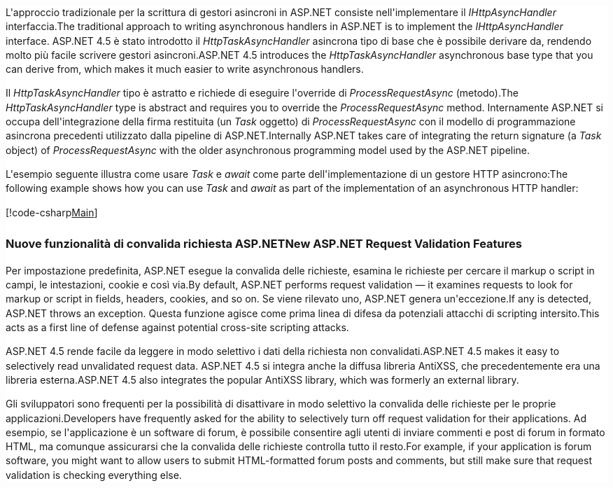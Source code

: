 <span data-ttu-id="2b3b0-220">L'approccio tradizionale per la scrittura di gestori asincroni in ASP.NET consiste nell'implementare il *IHttpAsyncHandler* interfaccia.</span><span class="sxs-lookup"><span data-stu-id="2b3b0-220">The traditional approach to writing asynchronous handlers in ASP.NET is to implement the *IHttpAsyncHandler* interface.</span></span> <span data-ttu-id="2b3b0-221">ASP.NET 4.5 è stato introdotto il *HttpTaskAsyncHandler* asincrona tipo di base che è possibile derivare da, rendendo molto più facile scrivere gestori asincroni.</span><span class="sxs-lookup"><span data-stu-id="2b3b0-221">ASP.NET 4.5 introduces the *HttpTaskAsyncHandler* asynchronous base type that you can derive from, which makes it much easier to write asynchronous handlers.</span></span>

<span data-ttu-id="2b3b0-222">Il *HttpTaskAsyncHandler* tipo è astratto e richiede di eseguire l'override di *ProcessRequestAsync* (metodo).</span><span class="sxs-lookup"><span data-stu-id="2b3b0-222">The *HttpTaskAsyncHandler* type is abstract and requires you to override the *ProcessRequestAsync* method.</span></span> <span data-ttu-id="2b3b0-223">Internamente ASP.NET si occupa dell'integrazione della firma restituita (un *Task* oggetto) di *ProcessRequestAsync* con il modello di programmazione asincrona precedenti utilizzato dalla pipeline di ASP.NET.</span><span class="sxs-lookup"><span data-stu-id="2b3b0-223">Internally ASP.NET takes care of integrating the return signature (a *Task* object) of *ProcessRequestAsync* with the older asynchronous programming model used by the ASP.NET pipeline.</span></span>

<span data-ttu-id="2b3b0-224">L'esempio seguente illustra come usare *Task* e *await* come parte dell'implementazione di un gestore HTTP asincrono:</span><span class="sxs-lookup"><span data-stu-id="2b3b0-224">The following example shows how you can use *Task* and *await* as part of the implementation of an asynchronous HTTP handler:</span></span>

[!code-csharp[Main](whats-new-in-aspnet-45-and-visual-studio-2012/samples/sample3.cs)]

<a id="_Toc318097379"></a>
### <a name="new-aspnet-request-validation-features"></a><span data-ttu-id="2b3b0-225">Nuove funzionalità di convalida richiesta ASP.NET</span><span class="sxs-lookup"><span data-stu-id="2b3b0-225">New ASP.NET Request Validation Features</span></span>

<span data-ttu-id="2b3b0-226">Per impostazione predefinita, ASP.NET esegue la convalida delle richieste, esamina le richieste per cercare il markup o script in campi, le intestazioni, cookie e così via.</span><span class="sxs-lookup"><span data-stu-id="2b3b0-226">By default, ASP.NET performs request validation — it examines requests to look for markup or script in fields, headers, cookies, and so on.</span></span> <span data-ttu-id="2b3b0-227">Se viene rilevato uno, ASP.NET genera un'eccezione.</span><span class="sxs-lookup"><span data-stu-id="2b3b0-227">If any is detected, ASP.NET throws an exception.</span></span> <span data-ttu-id="2b3b0-228">Questa funzione agisce come prima linea di difesa da potenziali attacchi di scripting intersito.</span><span class="sxs-lookup"><span data-stu-id="2b3b0-228">This acts as a first line of defense against potential cross-site scripting attacks.</span></span>

<span data-ttu-id="2b3b0-229">ASP.NET 4.5 rende facile da leggere in modo selettivo i dati della richiesta non convalidati.</span><span class="sxs-lookup"><span data-stu-id="2b3b0-229">ASP.NET 4.5 makes it easy to selectively read unvalidated request data.</span></span> <span data-ttu-id="2b3b0-230">ASP.NET 4.5 si integra anche la diffusa libreria AntiXSS, che precedentemente era una libreria esterna.</span><span class="sxs-lookup"><span data-stu-id="2b3b0-230">ASP.NET 4.5 also integrates the popular AntiXSS library, which was formerly an external library.</span></span>

<span data-ttu-id="2b3b0-231">Gli sviluppatori sono frequenti per la possibilità di disattivare in modo selettivo la convalida delle richieste per le proprie applicazioni.</span><span class="sxs-lookup"><span data-stu-id="2b3b0-231">Developers have frequently asked for the ability to selectively turn off request validation for their applications.</span></span> <span data-ttu-id="2b3b0-232">Ad esempio, se l'applicazione è un software di forum, è possibile consentire agli utenti di inviare commenti e post di forum in formato HTML, ma comunque assicurarsi che la convalida delle richieste controlla tutto il resto.</span><span class="sxs-lookup"><span data-stu-id="2b3b0-232">For example, if your application is forum software, you might want to allow users to submit HTML-formatted forum posts and comments, but still make sure that request validation is checking everything else.</span></span>
